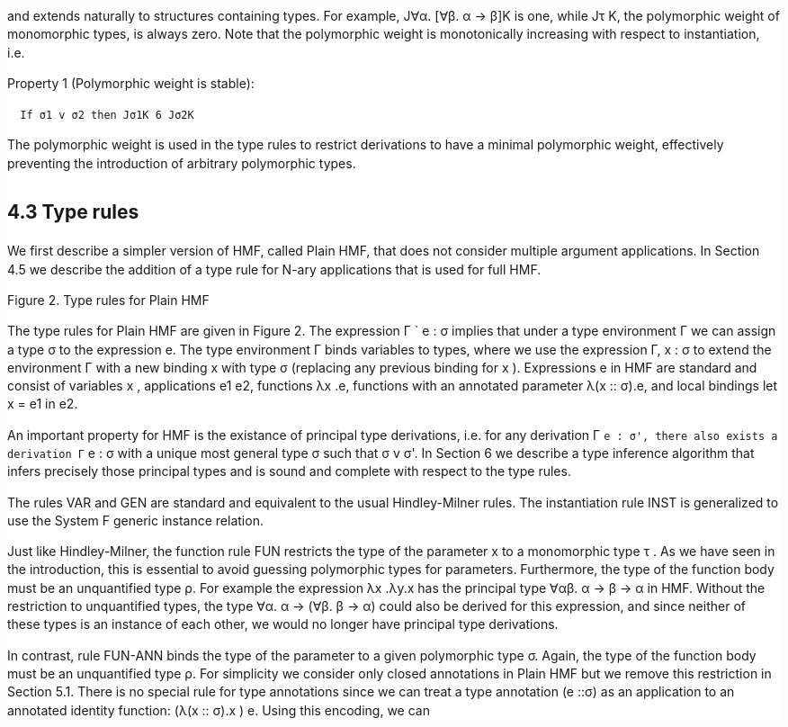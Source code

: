   and extends naturally to structures containing types. For example,
  J∀α. [∀β. α → β]K is one, while Jτ K, the polymorphic weight of
  monomorphic types, is always zero. Note that the polymorphic
  weight is monotonically increasing with respect to instantiation, i.e.

  Property 1 (Polymorphic weight is stable):

      If σ1 v σ2 then Jσ1K 6 Jσ2K

  The polymorphic weight is used in the type rules to restrict derivations
  to have a minimal polymorphic weight, effectively preventing
  the introduction of arbitrary polymorphic types.

## 4.3 Type rules

  We first describe a simpler version of HMF, called Plain HMF, that
  does not consider multiple argument applications. In Section 4.5
  we describe the addition of a type rule for N-ary applications that
  is used for full HMF.

  Figure 2. Type rules for Plain HMF

  The type rules for Plain HMF are given in Figure 2. The expression
  Γ ` e : σ implies that under a type environment Γ we can
  assign a type σ to the expression e. The type environment Γ binds
  variables to types, where we use the expression Γ, x : σ to extend
  the environment Γ with a new binding x with type σ (replacing any
  previous binding for x ). Expressions e in HMF are standard and
  consist of variables x , applications e1 e2, functions λx .e, functions
  with an annotated parameter λ(x :: σ).e, and local bindings
  let x = e1 in e2.

  An important property for HMF is the existance of principal
  type derivations, i.e. for any derivation Γ ` e : σ', there also exists
  a derivation Γ ` e : σ with a unique most general type σ such that σ v σ'. In Section 6 we describe a type inference algorithm that
  infers precisely those principal types and is sound and complete
  with respect to the type rules.

  The rules VAR and GEN are standard and equivalent to the usual
  Hindley-Milner rules. The instantiation rule INST is generalized to
  use the System F generic instance relation.

  Just like Hindley-Milner, the function rule FUN restricts the type
  of the parameter x to a monomorphic type τ . As we have seen in the
  introduction, this is essential to avoid guessing polymorphic types
  for parameters. Furthermore, the type of the function body must
  be an unquantified type ρ. For example the expression λx .λy.x
  has the principal type ∀αβ. α → β → α in HMF. Without the
  restriction to unquantified types, the type ∀α. α → (∀β. β → α)
  could also be derived for this expression, and since neither of
  these types is an instance of each other, we would no longer have
  principal type derivations.

  In contrast, rule FUN-ANN binds the type of the parameter to a
  given polymorphic type σ. Again, the type of the function body
  must be an unquantified type ρ. For simplicity we consider only
  closed annotations in Plain HMF but we remove this restriction in
  Section 5.1. There is no special rule for type annotations since we
  can treat a type annotation (e ::σ) as an application to an annotated
  identity function: (λ(x :: σ).x ) e. Using this encoding, we can
